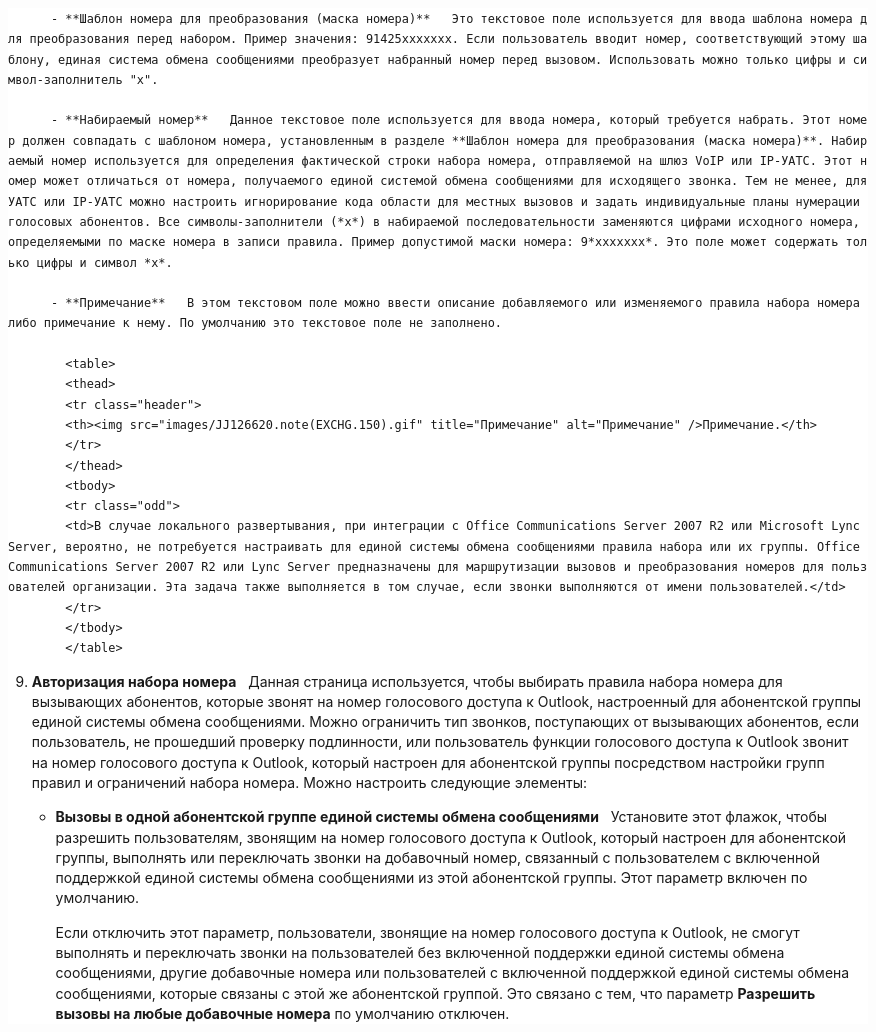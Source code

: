           - **Шаблон номера для преобразования (маска номера)**   Это текстовое поле используется для ввода шаблона номера для преобразования перед набором. Пример значения: 91425xxxxxxx. Если пользователь вводит номер, соответствующий этому шаблону, единая система обмена сообщениями преобразует набранный номер перед вызовом. Использовать можно только цифры и символ-заполнитель "x".
        
          - **Набираемый номер**   Данное текстовое поле используется для ввода номера, который требуется набрать. Этот номер должен совпадать с шаблоном номера, установленным в разделе **Шаблон номера для преобразования (маска номера)**. Набираемый номер используется для определения фактической строки набора номера, отправляемой на шлюз VoIP или IP-УАТС. Этот номер может отличаться от номера, получаемого единой системой обмена сообщениями для исходящего звонка. Тем не менее, для УАТС или IP-УАТС можно настроить игнорирование кода области для местных вызовов и задать индивидуальные планы нумерации голосовых абонентов. Все символы-заполнители (*x*) в набираемой последовательности заменяются цифрами исходного номера, определяемыми по маске номера в записи правила. Пример допустимой маски номера: 9*xxxxxxx*. Это поле может содержать только цифры и символ *x*.
        
          - **Примечание**   В этом текстовом поле можно ввести описание добавляемого или изменяемого правила набора номера либо примечание к нему. По умолчанию это текстовое поле не заполнено.
            
            <table>
            <thead>
            <tr class="header">
            <th><img src="images/JJ126620.note(EXCHG.150).gif" title="Примечание" alt="Примечание" />Примечание.</th>
            </tr>
            </thead>
            <tbody>
            <tr class="odd">
            <td>В случае локального развертывания, при интеграции с Office Communications Server 2007 R2 или Microsoft Lync Server, вероятно, не потребуется настраивать для единой системы обмена сообщениями правила набора или их группы. Office Communications Server 2007 R2 или Lync Server предназначены для маршрутизации вызовов и преобразования номеров для пользователей организации. Эта задача также выполняется в том случае, если звонки выполняются от имени пользователей.</td>
            </tr>
            </tbody>
            </table>


9.  **Авторизация набора номера**   Данная страница используется, чтобы выбирать правила набора номера для вызывающих абонентов, которые звонят на номер голосового доступа к Outlook, настроенный для абонентской группы единой системы обмена сообщениями. Можно ограничить тип звонков, поступающих от вызывающих абонентов, если пользователь, не прошедший проверку подлинности, или пользователь функции голосового доступа к Outlook звонит на номер голосового доступа к Outlook, который настроен для абонентской группы посредством настройки групп правил и ограничений набора номера. Можно настроить следующие элементы:
    
      - **Вызовы в одной абонентской группе единой системы обмена сообщениями**   Установите этот флажок, чтобы разрешить пользователям, звонящим на номер голосового доступа к Outlook, который настроен для абонентской группы, выполнять или переключать звонки на добавочный номер, связанный с пользователем с включенной поддержкой единой системы обмена сообщениями из этой абонентской группы. Этот параметр включен по умолчанию.
        
        Если отключить этот параметр, пользователи, звонящие на номер голосового доступа к Outlook, не смогут выполнять и переключать звонки на пользователей без включенной поддержки единой системы обмена сообщениями, другие добавочные номера или пользователей с включенной поддержкой единой системы обмена сообщениями, которые связаны с этой же абонентской группой. Это связано с тем, что параметр **Разрешить вызовы на любые добавочные номера** по умолчанию отключен.
    